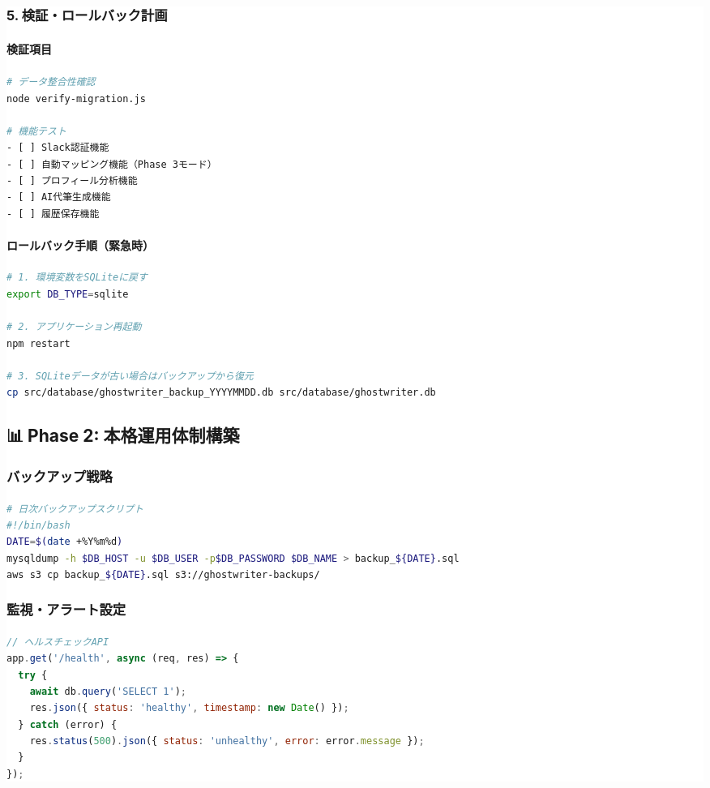 ### **5. 検証・ロールバック計画**

#### 検証項目
```bash
# データ整合性確認
node verify-migration.js

# 機能テスト
- [ ] Slack認証機能
- [ ] 自動マッピング機能（Phase 3モード）
- [ ] プロフィール分析機能
- [ ] AI代筆生成機能
- [ ] 履歴保存機能
```

#### ロールバック手順（緊急時）
```bash
# 1. 環境変数をSQLiteに戻す
export DB_TYPE=sqlite

# 2. アプリケーション再起動
npm restart

# 3. SQLiteデータが古い場合はバックアップから復元
cp src/database/ghostwriter_backup_YYYYMMDD.db src/database/ghostwriter.db
```

## 📊 Phase 2: 本格運用体制構築

### **バックアップ戦略**
```bash
# 日次バックアップスクリプト
#!/bin/bash
DATE=$(date +%Y%m%d)
mysqldump -h $DB_HOST -u $DB_USER -p$DB_PASSWORD $DB_NAME > backup_${DATE}.sql
aws s3 cp backup_${DATE}.sql s3://ghostwriter-backups/
```

### **監視・アラート設定**
```javascript
// ヘルスチェックAPI
app.get('/health', async (req, res) => {
  try {
    await db.query('SELECT 1');
    res.json({ status: 'healthy', timestamp: new Date() });
  } catch (error) {
    res.status(500).json({ status: 'unhealthy', error: error.message });
  }
});
```
